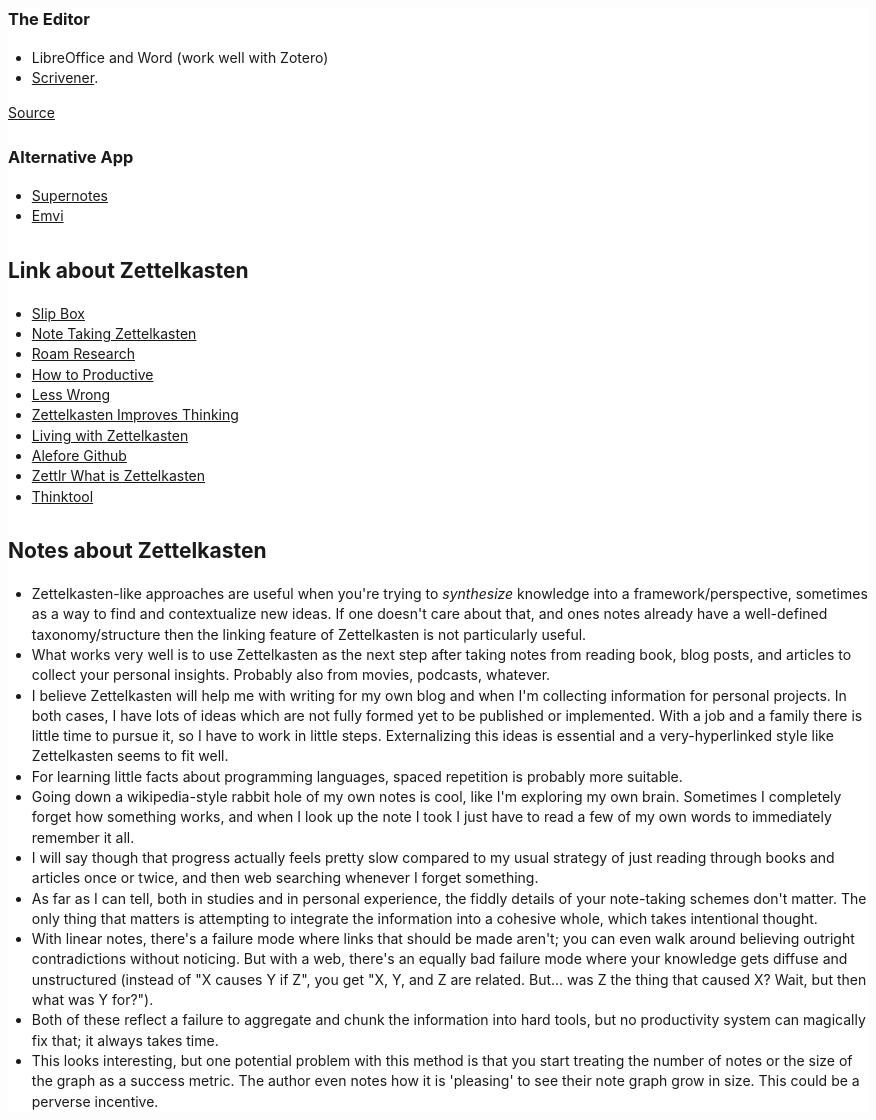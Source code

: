 ### The Editor

* LibreOffice and Word \(work well with Zotero\)
* [Scrivener](https://www.literatureandlatte.com/scrivener/overview).

[Source](https://takesmartnotes.com/tools/)

### Alternative App

* [Supernotes](https://supernotes.app/)
* [Emvi](https://emvi.com/)

## Link about Zettelkasten

* [Slip Box](https://blog.viktomas.com/posts/slip-box/)
* [Note Taking Zettelkasten](https://eugeneyan.com/writing/note-taking-zettelkasten/)
* [Roam Research](https://nesslabs.com/roam-research)
* [How to Productive](https://writingcooperative.com/zettelkasten-how-one-german-scholar-was-so-freakishly-productive-997e4e0ca125?gi=7a7295fba802)
* [Less Wrong](https://www.lesswrong.com/posts/NfdHG6oHBJ8Qxc26s/the-zettelkasten-method-1)
* [Zettelkasten Improves Thinking](https://zettelkasten.de/posts/zettelkasten-improves-thinking-writing/)
* [Living with Zettelkasten](https://omxi.se/2015-06-21-living-with-a-zettelkasten.html)
* [Alefore Github](https://github.com/alefore/weblog/blob/master/zettelkasten.md)
* [Zettlr What is Zettelkasten](https://www.zettlr.com/post/what-is-a-zettelkasten)
* [Thinktool](https://thinktool.io/blog/zettelkasten-principles.html)

## Notes about Zettelkasten

* Zettelkasten-like approaches are useful when you're trying to _synthesize_ knowledge into a framework/perspective, sometimes as a way to find and contextualize new ideas. If one doesn't care about that, and ones notes already have a well-defined taxonomy/structure then the linking feature of Zettelkasten is not particularly useful.
* What works very well is to use Zettelkasten as the next step after taking notes from reading book, blog posts, and articles to collect your personal insights. Probably also from movies, podcasts, whatever.
* I believe Zettelkasten will help me with writing for my own blog and when I'm collecting information for personal projects. In both cases, I have lots of ideas which are not fully formed yet to be published or implemented. With a job and a family there is little time to pursue it, so I have to work in little steps. Externalizing this ideas is essential and a very-hyperlinked style like Zettelkasten seems to fit well.
* For learning little facts about programming languages, spaced repetition is probably more suitable. 
* Going down a wikipedia-style rabbit hole of my own notes is cool, like I'm exploring my own brain. Sometimes I completely forget how something works, and when I look up the note I took I just have to read a few of my own words to immediately remember it all.
* I will say though that progress actually feels pretty slow compared to my usual strategy of just reading through books and articles once or twice, and then web searching whenever I forget something. 
* As far as I can tell, both in studies and in personal experience, the fiddly details of your note-taking schemes don't matter. The only thing that matters is attempting to integrate the information into a cohesive whole, which takes intentional thought.
* With linear notes, there's a failure mode where links that should be made aren't; you can even walk around believing outright contradictions without noticing. But with a web, there's an equally bad failure mode where your knowledge gets diffuse and unstructured \(instead of "X causes Y if Z", you get "X, Y, and Z are related. But... was Z the thing that caused X? Wait, but then what was Y for?"\).
* Both of these reflect a failure to aggregate and chunk the information into hard tools, but no productivity system can magically fix that; it always takes time. 
* This looks interesting, but one potential problem with this method is that you start treating the number of notes or the size of the graph as a success metric. The author even notes how it is 'pleasing' to see their note graph grow in size. This could be a perverse incentive.